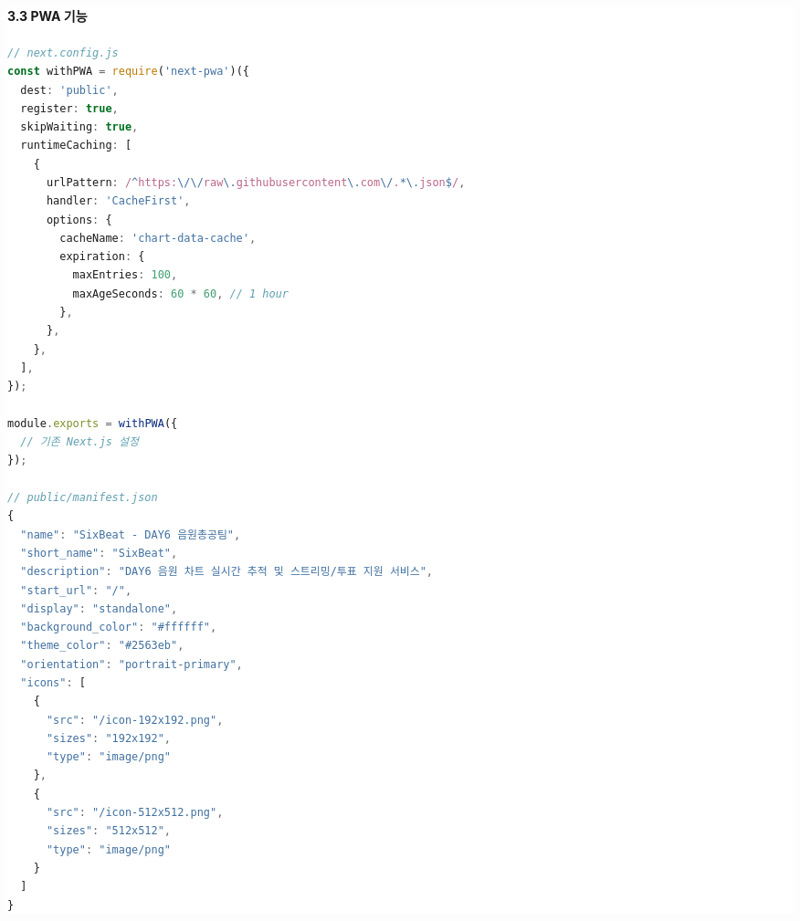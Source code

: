 #### 3.3 PWA 기능
```typescript
// next.config.js
const withPWA = require('next-pwa')({
  dest: 'public',
  register: true,
  skipWaiting: true,
  runtimeCaching: [
    {
      urlPattern: /^https:\/\/raw\.githubusercontent\.com\/.*\.json$/,
      handler: 'CacheFirst',
      options: {
        cacheName: 'chart-data-cache',
        expiration: {
          maxEntries: 100,
          maxAgeSeconds: 60 * 60, // 1 hour
        },
      },
    },
  ],
});

module.exports = withPWA({
  // 기존 Next.js 설정
});

// public/manifest.json
{
  "name": "SixBeat - DAY6 음원총공팀",
  "short_name": "SixBeat",
  "description": "DAY6 음원 차트 실시간 추적 및 스트리밍/투표 지원 서비스",
  "start_url": "/",
  "display": "standalone",
  "background_color": "#ffffff",
  "theme_color": "#2563eb",
  "orientation": "portrait-primary",
  "icons": [
    {
      "src": "/icon-192x192.png",
      "sizes": "192x192",
      "type": "image/png"
    },
    {
      "src": "/icon-512x512.png",
      "sizes": "512x512",
      "type": "image/png"
    }
  ]
}
```

